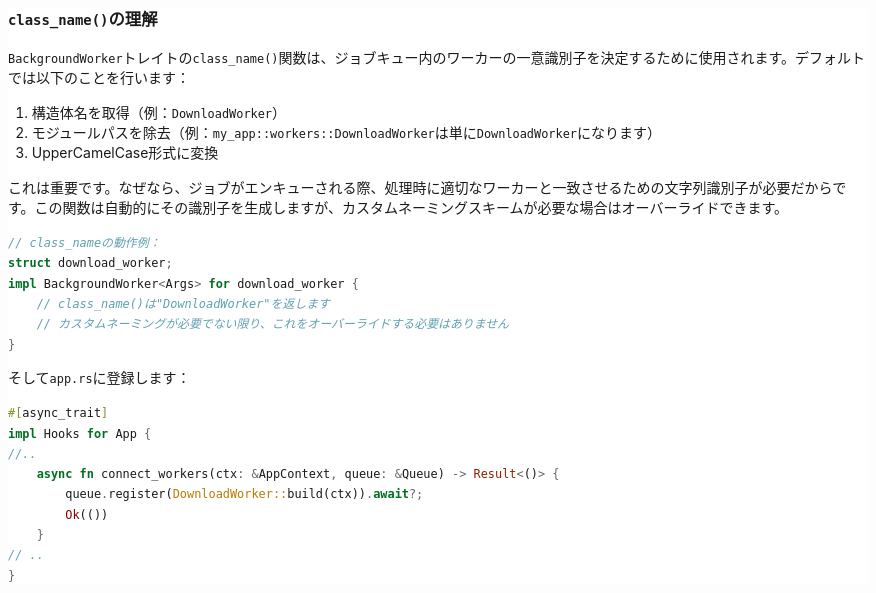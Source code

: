 ### `class_name()`の理解

`BackgroundWorker`トレイトの`class_name()`関数は、ジョブキュー内のワーカーの一意識別子を決定するために使用されます。デフォルトでは以下のことを行います：

1. 構造体名を取得（例：`DownloadWorker`）
2. モジュールパスを除去（例：`my_app::workers::DownloadWorker`は単に`DownloadWorker`になります）
3. UpperCamelCase形式に変換

これは重要です。なぜなら、ジョブがエンキューされる際、処理時に適切なワーカーと一致させるための文字列識別子が必要だからです。この関数は自動的にその識別子を生成しますが、カスタムネーミングスキームが必要な場合はオーバーライドできます。

```rust
// class_nameの動作例：
struct download_worker;
impl BackgroundWorker<Args> for download_worker {
    // class_name()は"DownloadWorker"を返します
    // カスタムネーミングが必要でない限り、これをオーバーライドする必要はありません
}
```

そして`app.rs`に登録します：

```rust
#[async_trait]
impl Hooks for App {
//..
    async fn connect_workers(ctx: &AppContext, queue: &Queue) -> Result<()> {
        queue.register(DownloadWorker::build(ctx)).await?;
        Ok(())
    }
// ..
}
```
